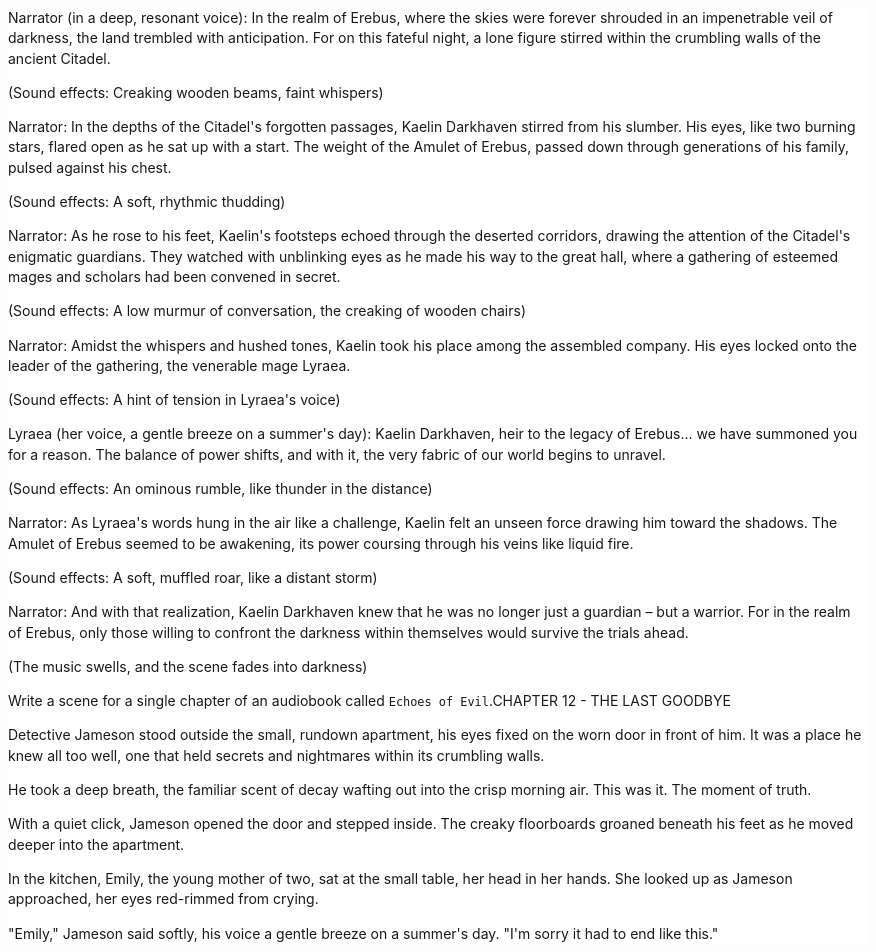 Narrator (in a deep, resonant voice): In the realm of Erebus, where the skies were forever shrouded in an impenetrable veil of darkness, the land trembled with anticipation. For on this fateful night, a lone figure stirred within the crumbling walls of the ancient Citadel.

(Sound effects: Creaking wooden beams, faint whispers)

Narrator: In the depths of the Citadel's forgotten passages, Kaelin Darkhaven stirred from his slumber. His eyes, like two burning stars, flared open as he sat up with a start. The weight of the Amulet of Erebus, passed down through generations of his family, pulsed against his chest.

(Sound effects: A soft, rhythmic thudding)

Narrator: As he rose to his feet, Kaelin's footsteps echoed through the deserted corridors, drawing the attention of the Citadel's enigmatic guardians. They watched with unblinking eyes as he made his way to the great hall, where a gathering of esteemed mages and scholars had been convened in secret.

(Sound effects: A low murmur of conversation, the creaking of wooden chairs)

Narrator: Amidst the whispers and hushed tones, Kaelin took his place among the assembled company. His eyes locked onto the leader of the gathering, the venerable mage Lyraea.

(Sound effects: A hint of tension in Lyraea's voice)

Lyraea (her voice, a gentle breeze on a summer's day): Kaelin Darkhaven, heir to the legacy of Erebus... we have summoned you for a reason. The balance of power shifts, and with it, the very fabric of our world begins to unravel.

(Sound effects: An ominous rumble, like thunder in the distance)

Narrator: As Lyraea's words hung in the air like a challenge, Kaelin felt an unseen force drawing him toward the shadows. The Amulet of Erebus seemed to be awakening, its power coursing through his veins like liquid fire.

(Sound effects: A soft, muffled roar, like a distant storm)

Narrator: And with that realization, Kaelin Darkhaven knew that he was no longer just a guardian – but a warrior. For in the realm of Erebus, only those willing to confront the darkness within themselves would survive the trials ahead.

(The music swells, and the scene fades into darkness)<end>

Write a scene for a single chapter of an audiobook called `Echoes of Evil`.<start>CHAPTER 12 - THE LAST GOODBYE

Detective Jameson stood outside the small, rundown apartment, his eyes fixed on the worn door in front of him. It was a place he knew all too well, one that held secrets and nightmares within its crumbling walls.

He took a deep breath, the familiar scent of decay wafting out into the crisp morning air. This was it. The moment of truth.

With a quiet click, Jameson opened the door and stepped inside. The creaky floorboards groaned beneath his feet as he moved deeper into the apartment.

In the kitchen, Emily, the young mother of two, sat at the small table, her head in her hands. She looked up as Jameson approached, her eyes red-rimmed from crying.

"Emily," Jameson said softly, his voice a gentle breeze on a summer's day. "I'm sorry it had to end like this."
